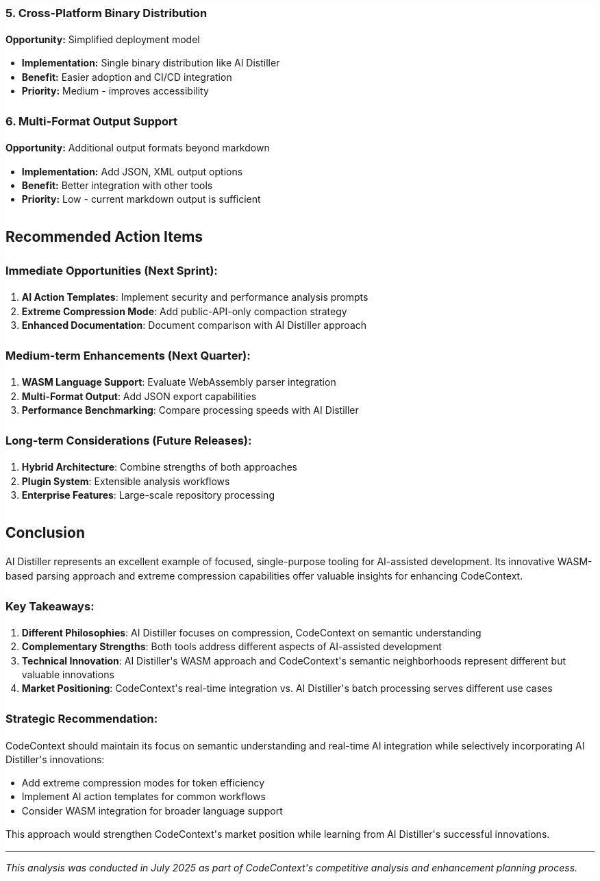 ### 5. Cross-Platform Binary Distribution
**Opportunity:** Simplified deployment model
- **Implementation:** Single binary distribution like AI Distiller
- **Benefit:** Easier adoption and CI/CD integration
- **Priority:** Medium - improves accessibility

### 6. Multi-Format Output Support
**Opportunity:** Additional output formats beyond markdown
- **Implementation:** Add JSON, XML output options
- **Benefit:** Better integration with other tools
- **Priority:** Low - current markdown output is sufficient

## Recommended Action Items

### Immediate Opportunities (Next Sprint):
1. **AI Action Templates**: Implement security and performance analysis prompts
2. **Extreme Compression Mode**: Add public-API-only compaction strategy
3. **Enhanced Documentation**: Document comparison with AI Distiller approach

### Medium-term Enhancements (Next Quarter):
1. **WASM Language Support**: Evaluate WebAssembly parser integration
2. **Multi-Format Output**: Add JSON export capabilities
3. **Performance Benchmarking**: Compare processing speeds with AI Distiller

### Long-term Considerations (Future Releases):
1. **Hybrid Architecture**: Combine strengths of both approaches
2. **Plugin System**: Extensible analysis workflows
3. **Enterprise Features**: Large-scale repository processing

## Conclusion

AI Distiller represents an excellent example of focused, single-purpose tooling for AI-assisted development. Its innovative WASM-based parsing approach and extreme compression capabilities offer valuable insights for enhancing CodeContext.

### Key Takeaways:

1. **Different Philosophies**: AI Distiller focuses on compression, CodeContext on semantic understanding
2. **Complementary Strengths**: Both tools address different aspects of AI-assisted development
3. **Technical Innovation**: AI Distiller's WASM approach and CodeContext's semantic neighborhoods represent different but valuable innovations
4. **Market Positioning**: CodeContext's real-time integration vs. AI Distiller's batch processing serves different use cases

### Strategic Recommendation:

CodeContext should maintain its focus on semantic understanding and real-time AI integration while selectively incorporating AI Distiller's innovations:
- Add extreme compression modes for token efficiency
- Implement AI action templates for common workflows
- Consider WASM integration for broader language support

This approach would strengthen CodeContext's market position while learning from AI Distiller's successful innovations.

---

*This analysis was conducted in July 2025 as part of CodeContext's competitive analysis and enhancement planning process.*